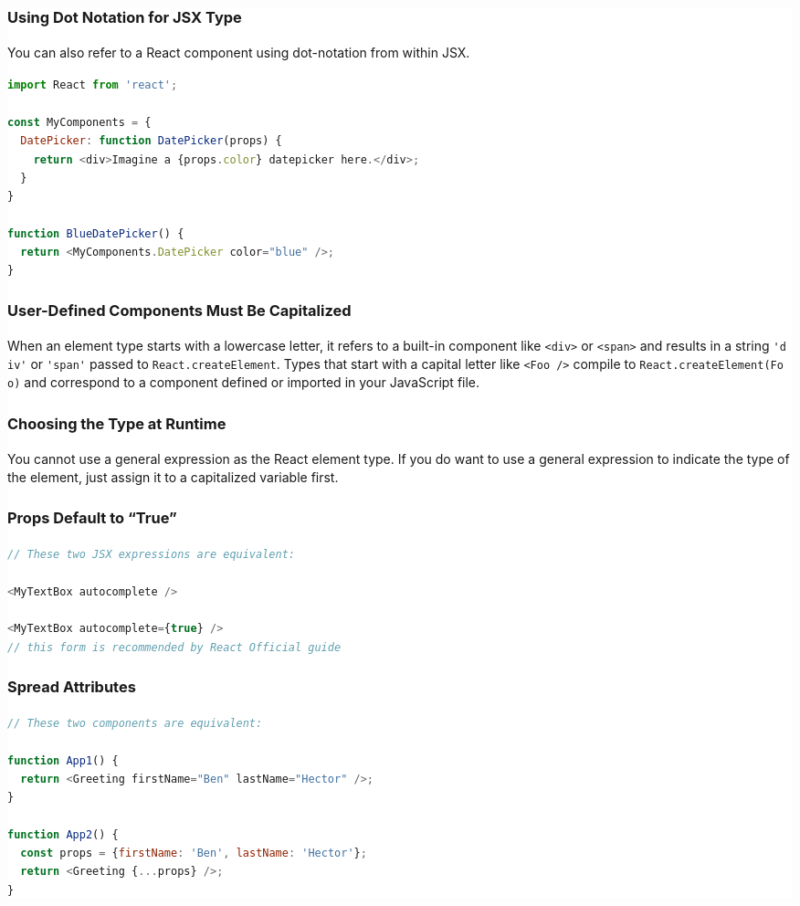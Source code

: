 
### Using Dot Notation for JSX Type

You can also refer to a React component using dot-notation from within JSX. 

```js
import React from 'react';

const MyComponents = {
  DatePicker: function DatePicker(props) {
    return <div>Imagine a {props.color} datepicker here.</div>;
  }
}

function BlueDatePicker() {
  return <MyComponents.DatePicker color="blue" />;
}
```





### User-Defined Components Must Be Capitalized

When an element type starts with a lowercase letter, it refers to a built-in component like `<div>` or `<span>` and results in a string `'div'` or `'span'` passed to `React.createElement`. Types that start with a capital letter like `<Foo />` compile to `React.createElement(Foo)` and correspond to a component defined or imported in your JavaScript file.



### Choosing the Type at Runtime

You cannot use a general expression as the React element type. If you do want to use a general expression to indicate the type of the element, just assign it to a capitalized variable first.



### Props Default to “True”

```js
// These two JSX expressions are equivalent:

<MyTextBox autocomplete />

<MyTextBox autocomplete={true} /> 
// this form is recommended by React Official guide
```



### Spread Attributes

```js
// These two components are equivalent:

function App1() {
  return <Greeting firstName="Ben" lastName="Hector" />;
}

function App2() {
  const props = {firstName: 'Ben', lastName: 'Hector'};
  return <Greeting {...props} />;
}
```
